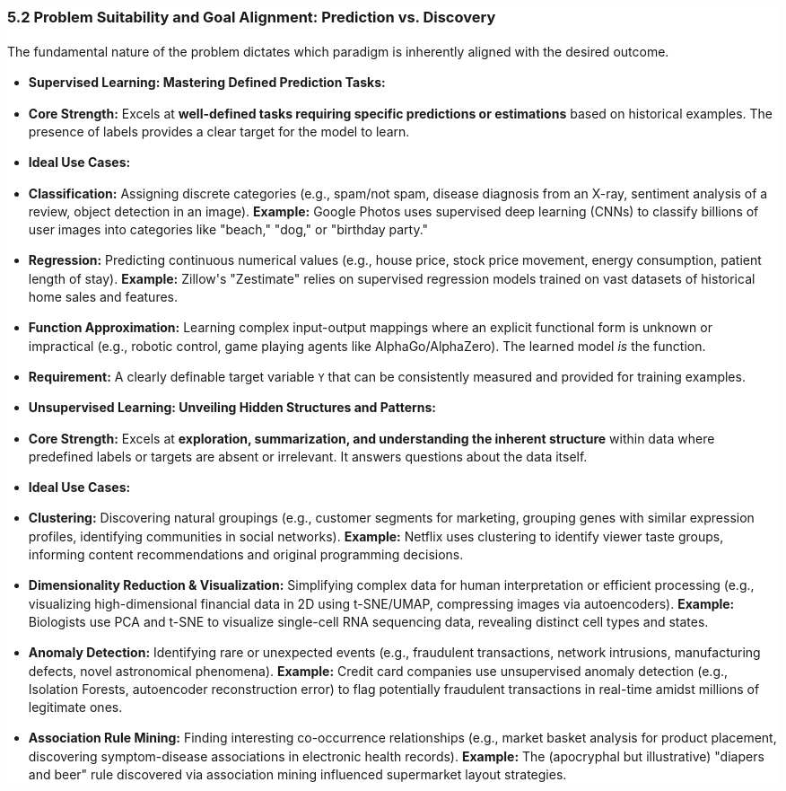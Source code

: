 ### 5.2 Problem Suitability and Goal Alignment: Prediction vs. Discovery

The fundamental nature of the problem dictates which paradigm is inherently aligned with the desired outcome.

*   **Supervised Learning: Mastering Defined Prediction Tasks:**

*   **Core Strength:** Excels at **well-defined tasks requiring specific predictions or estimations** based on historical examples. The presence of labels provides a clear target for the model to learn.

*   **Ideal Use Cases:**

*   **Classification:** Assigning discrete categories (e.g., spam/not spam, disease diagnosis from an X-ray, sentiment analysis of a review, object detection in an image). **Example:** Google Photos uses supervised deep learning (CNNs) to classify billions of user images into categories like "beach," "dog," or "birthday party."

*   **Regression:** Predicting continuous numerical values (e.g., house price, stock price movement, energy consumption, patient length of stay). **Example:** Zillow's "Zestimate" relies on supervised regression models trained on vast datasets of historical home sales and features.

*   **Function Approximation:** Learning complex input-output mappings where an explicit functional form is unknown or impractical (e.g., robotic control, game playing agents like AlphaGo/AlphaZero). The learned model *is* the function.

*   **Requirement:** A clearly definable target variable `Y` that can be consistently measured and provided for training examples.

*   **Unsupervised Learning: Unveiling Hidden Structures and Patterns:**

*   **Core Strength:** Excels at **exploration, summarization, and understanding the inherent structure** within data where predefined labels or targets are absent or irrelevant. It answers questions about the data itself.

*   **Ideal Use Cases:**

*   **Clustering:** Discovering natural groupings (e.g., customer segments for marketing, grouping genes with similar expression profiles, identifying communities in social networks). **Example:** Netflix uses clustering to identify viewer taste groups, informing content recommendations and original programming decisions.

*   **Dimensionality Reduction & Visualization:** Simplifying complex data for human interpretation or efficient processing (e.g., visualizing high-dimensional financial data in 2D using t-SNE/UMAP, compressing images via autoencoders). **Example:** Biologists use PCA and t-SNE to visualize single-cell RNA sequencing data, revealing distinct cell types and states.

*   **Anomaly Detection:** Identifying rare or unexpected events (e.g., fraudulent transactions, network intrusions, manufacturing defects, novel astronomical phenomena). **Example:** Credit card companies use unsupervised anomaly detection (e.g., Isolation Forests, autoencoder reconstruction error) to flag potentially fraudulent transactions in real-time amidst millions of legitimate ones.

*   **Association Rule Mining:** Finding interesting co-occurrence relationships (e.g., market basket analysis for product placement, discovering symptom-disease associations in electronic health records). **Example:** The (apocryphal but illustrative) "diapers and beer" rule discovered via association mining influenced supermarket layout strategies.
